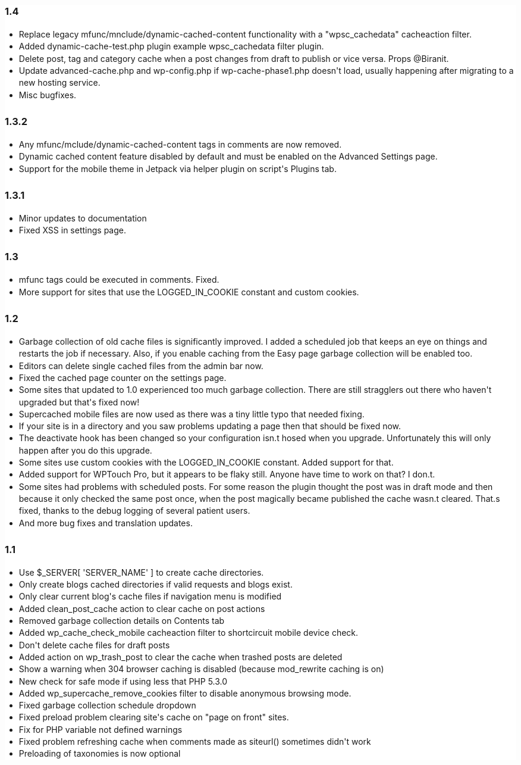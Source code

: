 ### 1.4 ###
* Replace legacy mfunc/mnclude/dynamic-cached-content functionality with a "wpsc_cachedata" cacheaction filter.
* Added dynamic-cache-test.php plugin example wpsc_cachedata filter plugin.
* Delete post, tag and category cache when a post changes from draft to publish or vice versa. Props @Biranit.
* Update advanced-cache.php and wp-config.php if wp-cache-phase1.php doesn't load, usually happening after migrating to a new hosting service.
* Misc bugfixes.

### 1.3.2 ###
* Any mfunc/mclude/dynamic-cached-content tags in comments are now removed.
* Dynamic cached content feature disabled by default and must be enabled on the Advanced Settings page.
* Support for the mobile theme in Jetpack via helper plugin on script's Plugins tab.

### 1.3.1 ###
* Minor updates to documentation
* Fixed XSS in settings page.

### 1.3 ###
* mfunc tags could be executed in comments. Fixed.
* More support for sites that use the LOGGED_IN_COOKIE constant and custom cookies.

### 1.2 ###
* Garbage collection of old cache files is significantly improved. I added a scheduled job that keeps an eye on things and restarts the job if necessary. Also, if you enable caching from the Easy page garbage collection will be enabled too.
* Editors can delete single cached files from the admin bar now.
* Fixed the cached page counter on the settings page.
* Some sites that updated to 1.0 experienced too much garbage collection. There are still stragglers out there who haven't upgraded but that's fixed now!
* Supercached mobile files are now used as there was a tiny little typo that needed fixing.
* If your site is in a directory and you saw problems updating a page then that should be fixed now.
* The deactivate hook has been changed so your configuration isn.t hosed when you upgrade. Unfortunately this will only happen after you do this upgrade.
* Some sites use custom cookies with the LOGGED_IN_COOKIE constant. Added support for that.
* Added support for WPTouch Pro, but it appears to be flaky still. Anyone have time to work on that? I don.t.
* Some sites had problems with scheduled posts. For some reason the plugin thought the post was in draft mode and then because it only checked the same post once, when the post magically became published the cache wasn.t cleared. That.s fixed, thanks to the debug logging of several patient users.
* And more bug fixes and translation updates.

### 1.1 ###
* Use $_SERVER[ 'SERVER_NAME' ] to create cache directories.
* Only create blogs cached directories if valid requests and blogs exist.
* Only clear current blog's cache files if navigation menu is modified
* Added clean_post_cache action to clear cache on post actions
* Removed garbage collection details on Contents tab
* Added wp_cache_check_mobile cacheaction filter to shortcircuit mobile device check.
* Don't delete cache files for draft posts
* Added action on wp_trash_post to clear the cache when trashed posts are deleted
* Show a warning when 304 browser caching is disabled (because mod_rewrite caching is on)
* New check for safe mode if using less that PHP 5.3.0
* Added wp_supercache_remove_cookies filter to disable anonymous browsing mode.
* Fixed garbage collection schedule dropdown
* Fixed preload problem clearing site's cache on "page on front" sites.
* Fix for PHP variable not defined warnings
* Fixed problem refreshing cache when comments made as siteurl() sometimes didn't work
* Preloading of taxonomies is now optional
